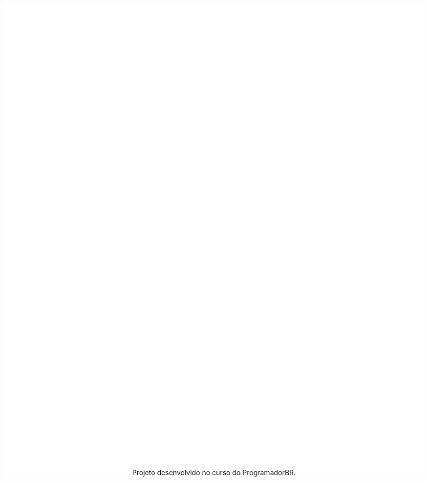<p align="center">
   <img src="./github/Logo.png" alt="DGzzIN ϟ"/>
</p>

<div align="center">
   Projeto desenvolvido no curso do ProgramadorBR.
</div>
